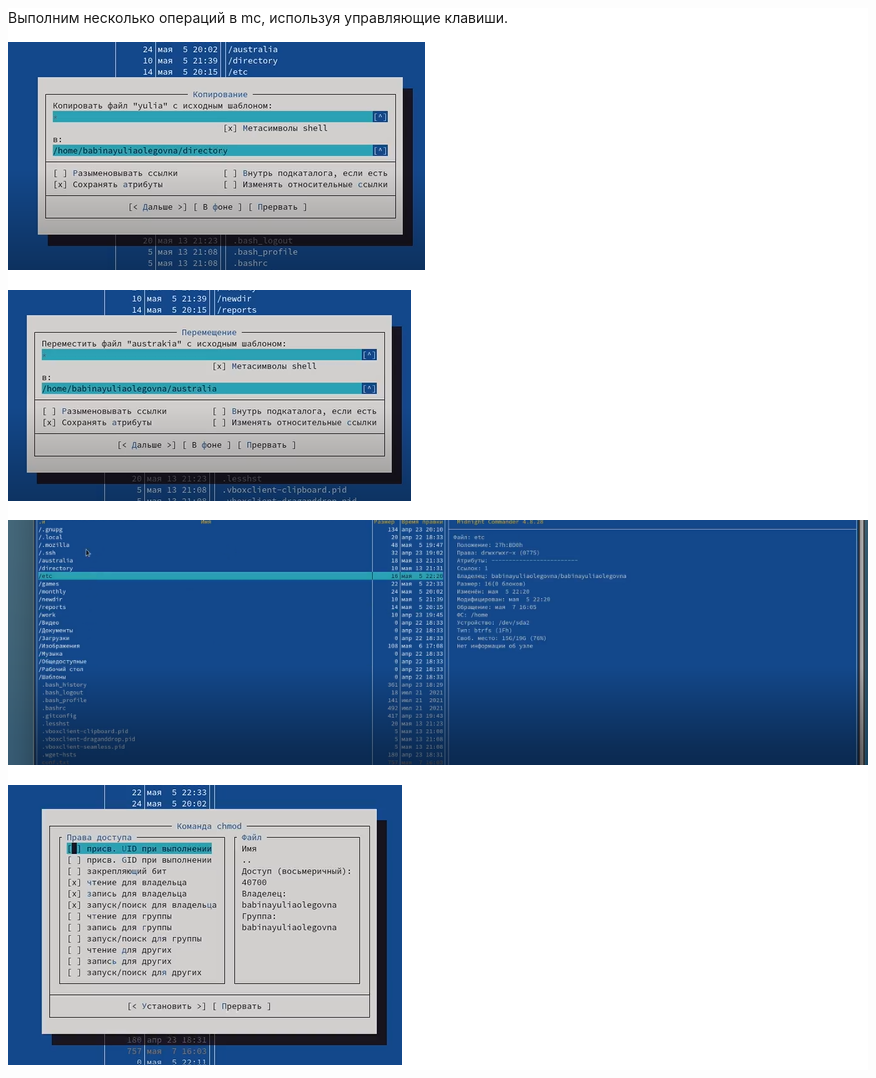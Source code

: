 Выполним несколько операций в mc, используя управляющие клавиши.

![копирование файлов](рис3.png)

![перемещение файлов](рис4.png)

![просмотр информации о файлах](рис5.png)


![изменение прав доступа](рис6.png)
